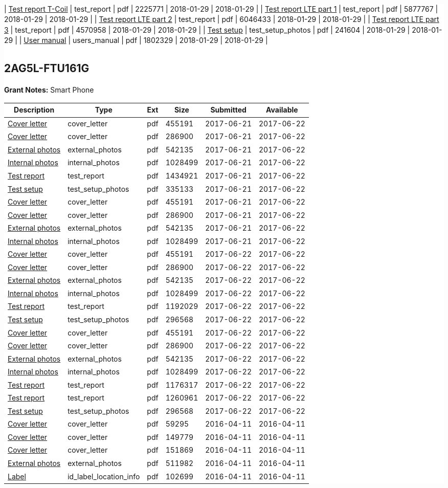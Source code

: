 | [Test report T-Coil](2AG5L-FTU18A00/fb33d75c22729f0046b77a70280c2e4b/3731821.pdf) | test_report | pdf | 2225771 | 2018-01-29 | 2018-01-29 |
| [Test report LTE part 1](2AG5L-FTU18A00/fb33d75c22729f0046b77a70280c2e4b/3731824.pdf) | test_report | pdf | 5877767 | 2018-01-29 | 2018-01-29 |
| [Test report LTE part 2](2AG5L-FTU18A00/fb33d75c22729f0046b77a70280c2e4b/3731829.pdf) | test_report | pdf | 6046433 | 2018-01-29 | 2018-01-29 |
| [Test report LTE part 3](2AG5L-FTU18A00/fb33d75c22729f0046b77a70280c2e4b/3731835.pdf) | test_report | pdf | 4570958 | 2018-01-29 | 2018-01-29 |
| [Test setup](2AG5L-FTU18A00/fb33d75c22729f0046b77a70280c2e4b/3731813.pdf) | test_setup_photos | pdf | 241604 | 2018-01-29 | 2018-01-29 |
| [User manual](2AG5L-FTU18A00/fb33d75c22729f0046b77a70280c2e4b/3731814.pdf) | users_manual | pdf | 1802329 | 2018-01-29 | 2018-01-29 |
## 2AG5L-FTU161G
**Grant Notes:** Smart Phone

| Description | Type | Ext | Size | Submitted | Available |
| ----------- | ---- | --- | ---- | --------- | --------- |
| [Cover letter](2AG5L-FTU161G/e4f754eb563f335428661ba93776fbaa/3433726.pdf) | cover_letter | pdf | 455191 | 2017-06-21 | 2017-06-22 |
| [Cover letter](2AG5L-FTU161G/e4f754eb563f335428661ba93776fbaa/3433727.pdf) | cover_letter | pdf | 286900 | 2017-06-21 | 2017-06-22 |
| [External photos](2AG5L-FTU161G/e4f754eb563f335428661ba93776fbaa/3433728.pdf) | external_photos | pdf | 542135 | 2017-06-21 | 2017-06-22 |
| [Internal photos](2AG5L-FTU161G/e4f754eb563f335428661ba93776fbaa/3433729.pdf) | internal_photos | pdf | 1028499 | 2017-06-21 | 2017-06-22 |
| [Test report](2AG5L-FTU161G/e4f754eb563f335428661ba93776fbaa/3433747.pdf) | test_report | pdf | 1434921 | 2017-06-21 | 2017-06-22 |
| [Test setup](2AG5L-FTU161G/e4f754eb563f335428661ba93776fbaa/3433748.pdf) | test_setup_photos | pdf | 335133 | 2017-06-21 | 2017-06-22 |
| [Cover letter](2AG5L-FTU161G/9aa7ae909bce05e4947dc9ab47e7241a/3433726.pdf) | cover_letter | pdf | 455191 | 2017-06-21 | 2017-06-22 |
| [Cover letter](2AG5L-FTU161G/9aa7ae909bce05e4947dc9ab47e7241a/3433727.pdf) | cover_letter | pdf | 286900 | 2017-06-21 | 2017-06-22 |
| [External photos](2AG5L-FTU161G/9aa7ae909bce05e4947dc9ab47e7241a/3433728.pdf) | external_photos | pdf | 542135 | 2017-06-21 | 2017-06-22 |
| [Internal photos](2AG5L-FTU161G/9aa7ae909bce05e4947dc9ab47e7241a/3433729.pdf) | internal_photos | pdf | 1028499 | 2017-06-21 | 2017-06-22 |
| [Cover letter](2AG5L-FTU161G/f3c7f4b58b1e201a4065581718e41ff1/3433726.pdf) | cover_letter | pdf | 455191 | 2017-06-22 | 2017-06-22 |
| [Cover letter](2AG5L-FTU161G/f3c7f4b58b1e201a4065581718e41ff1/3433727.pdf) | cover_letter | pdf | 286900 | 2017-06-22 | 2017-06-22 |
| [External photos](2AG5L-FTU161G/f3c7f4b58b1e201a4065581718e41ff1/3433728.pdf) | external_photos | pdf | 542135 | 2017-06-22 | 2017-06-22 |
| [Internal photos](2AG5L-FTU161G/f3c7f4b58b1e201a4065581718e41ff1/3433729.pdf) | internal_photos | pdf | 1028499 | 2017-06-22 | 2017-06-22 |
| [Test report](2AG5L-FTU161G/f3c7f4b58b1e201a4065581718e41ff1/3435015.pdf) | test_report | pdf | 1192029 | 2017-06-22 | 2017-06-22 |
| [Test setup](2AG5L-FTU161G/f3c7f4b58b1e201a4065581718e41ff1/3434977.pdf) | test_setup_photos | pdf | 296568 | 2017-06-22 | 2017-06-22 |
| [Cover letter](2AG5L-FTU161G/fe7d0a6486fc3a5659cdf3dbf3b9cf09/3433726.pdf) | cover_letter | pdf | 455191 | 2017-06-22 | 2017-06-22 |
| [Cover letter](2AG5L-FTU161G/fe7d0a6486fc3a5659cdf3dbf3b9cf09/3433727.pdf) | cover_letter | pdf | 286900 | 2017-06-22 | 2017-06-22 |
| [External photos](2AG5L-FTU161G/fe7d0a6486fc3a5659cdf3dbf3b9cf09/3433728.pdf) | external_photos | pdf | 542135 | 2017-06-22 | 2017-06-22 |
| [Internal photos](2AG5L-FTU161G/fe7d0a6486fc3a5659cdf3dbf3b9cf09/3433729.pdf) | internal_photos | pdf | 1028499 | 2017-06-22 | 2017-06-22 |
| [Test report](2AG5L-FTU161G/fe7d0a6486fc3a5659cdf3dbf3b9cf09/3434975.pdf) | test_report | pdf | 1176317 | 2017-06-22 | 2017-06-22 |
| [Test report](2AG5L-FTU161G/fe7d0a6486fc3a5659cdf3dbf3b9cf09/3434976.pdf) | test_report | pdf | 1260961 | 2017-06-22 | 2017-06-22 |
| [Test setup](2AG5L-FTU161G/fe7d0a6486fc3a5659cdf3dbf3b9cf09/3434977.pdf) | test_setup_photos | pdf | 296568 | 2017-06-22 | 2017-06-22 |
| [Cover letter](2AG5L-FTU161G/1274c16ed385d4fb36f87983e5bbb87b/2955359.pdf) | cover_letter | pdf | 59295 | 2016-04-11 | 2016-04-11 |
| [Cover letter](2AG5L-FTU161G/1274c16ed385d4fb36f87983e5bbb87b/2940305.pdf) | cover_letter | pdf | 149779 | 2016-04-11 | 2016-04-11 |
| [Cover letter](2AG5L-FTU161G/1274c16ed385d4fb36f87983e5bbb87b/2955361.pdf) | cover_letter | pdf | 151869 | 2016-04-11 | 2016-04-11 |
| [External photos](2AG5L-FTU161G/1274c16ed385d4fb36f87983e5bbb87b/2955362.pdf) | external_photos | pdf | 511982 | 2016-04-11 | 2016-04-11 |
| [Label](2AG5L-FTU161G/1274c16ed385d4fb36f87983e5bbb87b/2955363.pdf) | id_label_location_info | pdf | 102699 | 2016-04-11 | 2016-04-11 |